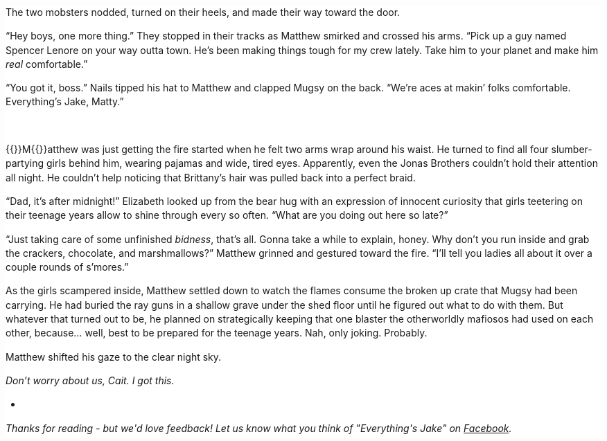 The two mobsters nodded, turned on their heels, and made their way toward the door. 

“Hey boys, one more thing.” They stopped in their tracks as Matthew smirked and crossed his arms. “Pick up a guy named Spencer Lenore on your way outta town. He’s been making things tough for my crew lately. Take him to your planet and make him *real* comfortable.”

“You got it, boss.” Nails tipped his hat to Matthew and clapped Mugsy on the back. “We’re aces at makin’ folks comfortable. Everything’s Jake, Matty.”


&nbsp;

{{<glyph>}}M{{</glyph>}}atthew was just getting the fire started when he felt two arms wrap around his waist. He turned to find all four slumber-partying girls behind him, wearing pajamas and wide, tired eyes. Apparently, even the Jonas Brothers couldn’t hold their attention all night. He couldn’t help noticing that Brittany’s hair was pulled back into a perfect braid. 

“Dad, it’s after midnight!” Elizabeth looked up from the bear hug with an expression of innocent curiosity that girls teetering on their teenage years allow to shine through every so often. “What are you doing out here so late?”

“Just taking care of some unfinished *bidness*, that’s all. Gonna take a while to explain, honey. Why don’t you run inside and grab the crackers, chocolate, and marshmallows?” Matthew grinned and gestured toward the fire. “I’ll tell you ladies all about it over a couple rounds of s’mores.”

As the girls scampered inside, Matthew settled down to watch the flames consume the broken up crate that Mugsy had been carrying. He had buried the ray guns in a shallow grave under the shed floor until he figured out what to do with them. But whatever that turned out to be, he planned on strategically keeping that one blaster the otherworldly mafiosos had used on each other, because… well, best to be prepared for the teenage years. Nah, only joking. Probably.

Matthew shifted his gaze to the clear night sky. 

*Don’t worry about us, Cait. I got this.*

-

*Thanks for reading - but we'd love feedback! Let us know what you think of "Everything's Jake" on [Facebook](https://www.facebook.com/MythaxisMagazine/posts/103854688202199).*

